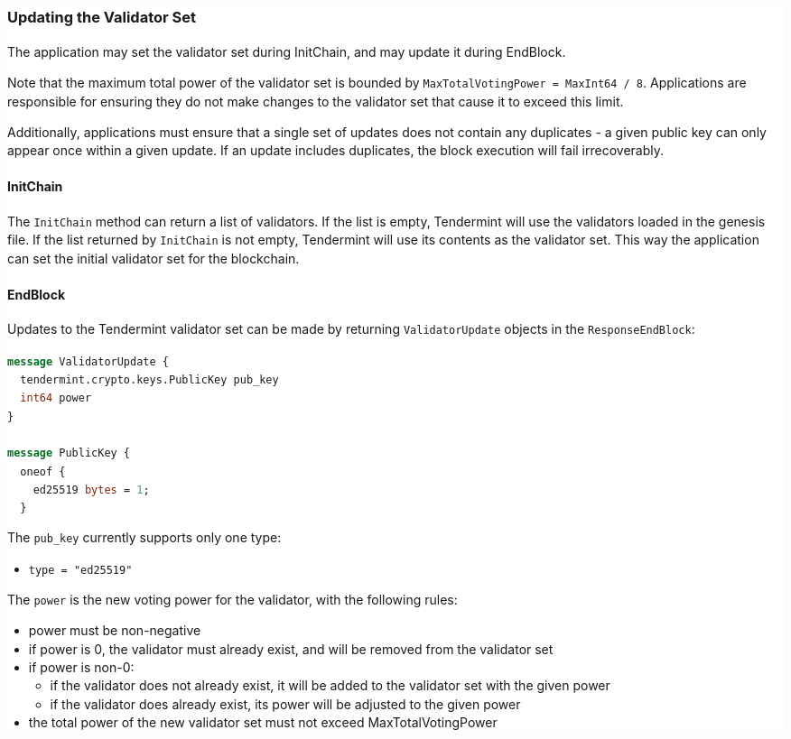 ### Updating the Validator Set

The application may set the validator set during InitChain, and may update it during
EndBlock.

Note that the maximum total power of the validator set is bounded by
`MaxTotalVotingPower = MaxInt64 / 8`. Applications are responsible for ensuring
they do not make changes to the validator set that cause it to exceed this
limit.

Additionally, applications must ensure that a single set of updates does not contain any duplicates -
a given public key can only appear once within a given update. If an update includes
duplicates, the block execution will fail irrecoverably.

#### InitChain

The `InitChain` method can return a list of validators.
If the list is empty, Tendermint will use the validators loaded in the genesis
file.
If the list returned by `InitChain` is not empty, Tendermint will use its contents as the validator set.
This way the application can set the initial validator set for the
blockchain.

#### EndBlock

Updates to the Tendermint validator set can be made by returning
`ValidatorUpdate` objects in the `ResponseEndBlock`:

```protobuf
message ValidatorUpdate {
  tendermint.crypto.keys.PublicKey pub_key
  int64 power
}

message PublicKey {
  oneof {
    ed25519 bytes = 1;
  }
```

The `pub_key` currently supports only one type:

- `type = "ed25519"`

The `power` is the new voting power for the validator, with the
following rules:

- power must be non-negative
- if power is 0, the validator must already exist, and will be removed from the
  validator set
- if power is non-0:
    - if the validator does not already exist, it will be added to the validator
    set with the given power
    - if the validator does already exist, its power will be adjusted to the given power
- the total power of the new validator set must not exceed MaxTotalVotingPower
